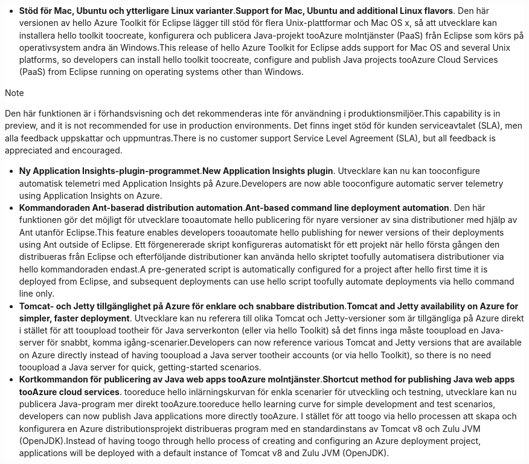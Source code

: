 * <span data-ttu-id="a1c5e-214">**Stöd för Mac, Ubuntu och ytterligare Linux varianter**.</span><span class="sxs-lookup"><span data-stu-id="a1c5e-214">**Support for Mac, Ubuntu and additional Linux flavors**.</span></span> <span data-ttu-id="a1c5e-215">Den här versionen av hello Azure Toolkit för Eclipse lägger till stöd för flera Unix-plattformar och Mac OS x, så att utvecklare kan installera hello toolkit toocreate, konfigurera och publicera Java-projekt tooAzure molntjänster (PaaS) från Eclipse som körs på operativsystem andra än Windows.</span><span class="sxs-lookup"><span data-stu-id="a1c5e-215">This release of hello Azure Toolkit for Eclipse adds support for Mac OS and several Unix platforms, so developers can install hello toolkit toocreate, configure and publish Java projects tooAzure Cloud Services (PaaS) from Eclipse running on operating systems other than Windows.</span></span>

> [!NOTE]
> <span data-ttu-id="a1c5e-216">Den här funktionen är i förhandsvisning och det rekommenderas inte för användning i produktionsmiljöer.</span><span class="sxs-lookup"><span data-stu-id="a1c5e-216">This capability is in preview, and it is not recommended for use in production environments.</span></span> <span data-ttu-id="a1c5e-217">Det finns inget stöd för kunden serviceavtalet (SLA), men alla feedback uppskattar och uppmuntras.</span><span class="sxs-lookup"><span data-stu-id="a1c5e-217">There is no customer support Service Level Agreement (SLA), but all feedback is appreciated and encouraged.</span></span>
> 
> 

* <span data-ttu-id="a1c5e-218">**Ny Application Insights-plugin-programmet**.</span><span class="sxs-lookup"><span data-stu-id="a1c5e-218">**New Application Insights plugin**.</span></span> <span data-ttu-id="a1c5e-219">Utvecklare kan nu kan tooconfigure automatisk telemetri med Application Insights på Azure.</span><span class="sxs-lookup"><span data-stu-id="a1c5e-219">Developers are now able tooconfigure automatic server telemetry using Application Insights on Azure.</span></span>
* <span data-ttu-id="a1c5e-220">**Kommandoraden Ant-baserad distribution automation**.</span><span class="sxs-lookup"><span data-stu-id="a1c5e-220">**Ant-based command line deployment automation**.</span></span> <span data-ttu-id="a1c5e-221">Den här funktionen gör det möjligt för utvecklare tooautomate hello publicering för nyare versioner av sina distributioner med hjälp av Ant utanför Eclipse.</span><span class="sxs-lookup"><span data-stu-id="a1c5e-221">This feature enables developers tooautomate hello publishing for newer versions of their deployments using Ant outside of Eclipse.</span></span> <span data-ttu-id="a1c5e-222">Ett förgenererade skript konfigureras automatiskt för ett projekt när hello första gången den distribueras från Eclipse och efterföljande distributioner kan använda hello skriptet toofully automatisera distributioner via hello kommandoraden endast.</span><span class="sxs-lookup"><span data-stu-id="a1c5e-222">A pre-generated script is automatically configured for a project after hello first time it is deployed from Eclipse, and subsequent deployments can use hello script toofully automate deployments via hello command line only.</span></span>
* <span data-ttu-id="a1c5e-223">**Tomcat- och Jetty tillgänglighet på Azure för enklare och snabbare distribution**.</span><span class="sxs-lookup"><span data-stu-id="a1c5e-223">**Tomcat and Jetty availability on Azure for simpler, faster deployment**.</span></span> <span data-ttu-id="a1c5e-224">Utvecklare kan nu referera till olika Tomcat och Jetty-versioner som är tillgängliga på Azure direkt i stället för att tooupload tootheir för Java serverkonton (eller via hello Toolkit) så det finns inga måste tooupload en Java-server för snabbt, komma igång-scenarier.</span><span class="sxs-lookup"><span data-stu-id="a1c5e-224">Developers can now reference various Tomcat and Jetty versions that are available on Azure directly instead of having tooupload a Java server tootheir accounts (or via hello Toolkit), so there is no need tooupload a Java server for quick, getting-started scenarios.</span></span>
* <span data-ttu-id="a1c5e-225">**Kortkommandon för publicering av Java web apps tooAzure molntjänster**.</span><span class="sxs-lookup"><span data-stu-id="a1c5e-225">**Shortcut method for publishing Java web apps tooAzure cloud services**.</span></span> <span data-ttu-id="a1c5e-226">tooreduce hello inlärningskurvan för enkla scenarier för utveckling och testning, utvecklare kan nu publicera Java-program mer direkt tooAzure.</span><span class="sxs-lookup"><span data-stu-id="a1c5e-226">tooreduce hello learning curve for simple development and test scenarios, developers can now publish Java applications more directly tooAzure.</span></span> <span data-ttu-id="a1c5e-227">I stället för att toogo via hello processen att skapa och konfigurera en Azure distributionsprojekt distribueras program med en standardinstans av Tomcat v8 och Zulu JVM (OpenJDK).</span><span class="sxs-lookup"><span data-stu-id="a1c5e-227">Instead of having toogo through hello process of creating and configuring an Azure deployment project, applications will be deployed with a default instance of Tomcat v8 and Zulu JVM (OpenJDK).</span></span>
